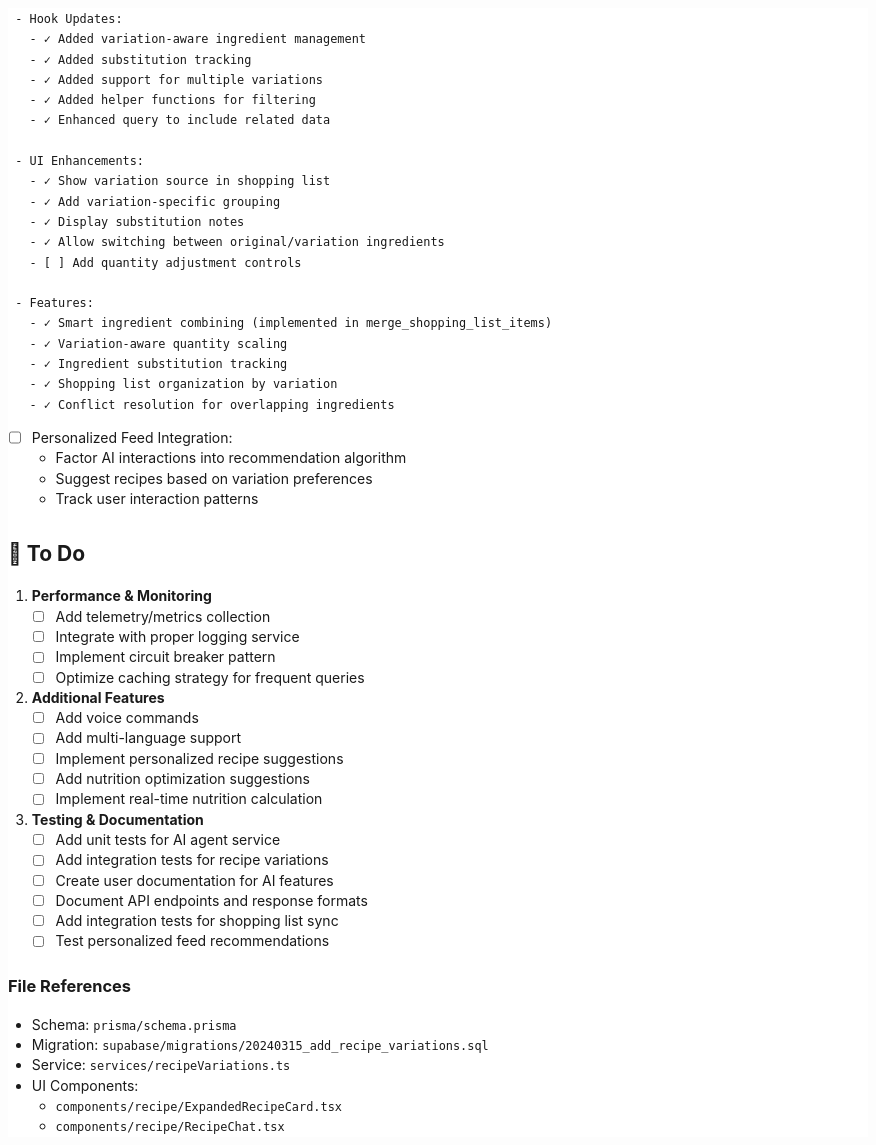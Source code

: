      - Hook Updates:
       - ✓ Added variation-aware ingredient management
       - ✓ Added substitution tracking
       - ✓ Added support for multiple variations
       - ✓ Added helper functions for filtering
       - ✓ Enhanced query to include related data
     
     - UI Enhancements:
       - ✓ Show variation source in shopping list
       - ✓ Add variation-specific grouping
       - ✓ Display substitution notes
       - ✓ Allow switching between original/variation ingredients
       - [ ] Add quantity adjustment controls
     
     - Features:
       - ✓ Smart ingredient combining (implemented in merge_shopping_list_items)
       - ✓ Variation-aware quantity scaling
       - ✓ Ingredient substitution tracking
       - ✓ Shopping list organization by variation
       - ✓ Conflict resolution for overlapping ingredients

   - [ ] Personalized Feed Integration:
     - Factor AI interactions into recommendation algorithm
     - Suggest recipes based on variation preferences
     - Track user interaction patterns

## 📝 To Do

1. **Performance & Monitoring**
   - [ ] Add telemetry/metrics collection
   - [ ] Integrate with proper logging service
   - [ ] Implement circuit breaker pattern
   - [ ] Optimize caching strategy for frequent queries

2. **Additional Features**
   - [ ] Add voice commands
   - [ ] Add multi-language support
   - [ ] Implement personalized recipe suggestions
   - [ ] Add nutrition optimization suggestions
   - [ ] Implement real-time nutrition calculation

3. **Testing & Documentation**
   - [ ] Add unit tests for AI agent service
   - [ ] Add integration tests for recipe variations
   - [ ] Create user documentation for AI features
   - [ ] Document API endpoints and response formats
   - [ ] Add integration tests for shopping list sync
   - [ ] Test personalized feed recommendations

### File References
- Schema: `prisma/schema.prisma`
- Migration: `supabase/migrations/20240315_add_recipe_variations.sql`
- Service: `services/recipeVariations.ts`
- UI Components:
  - `components/recipe/ExpandedRecipeCard.tsx`
  - `components/recipe/RecipeChat.tsx`

